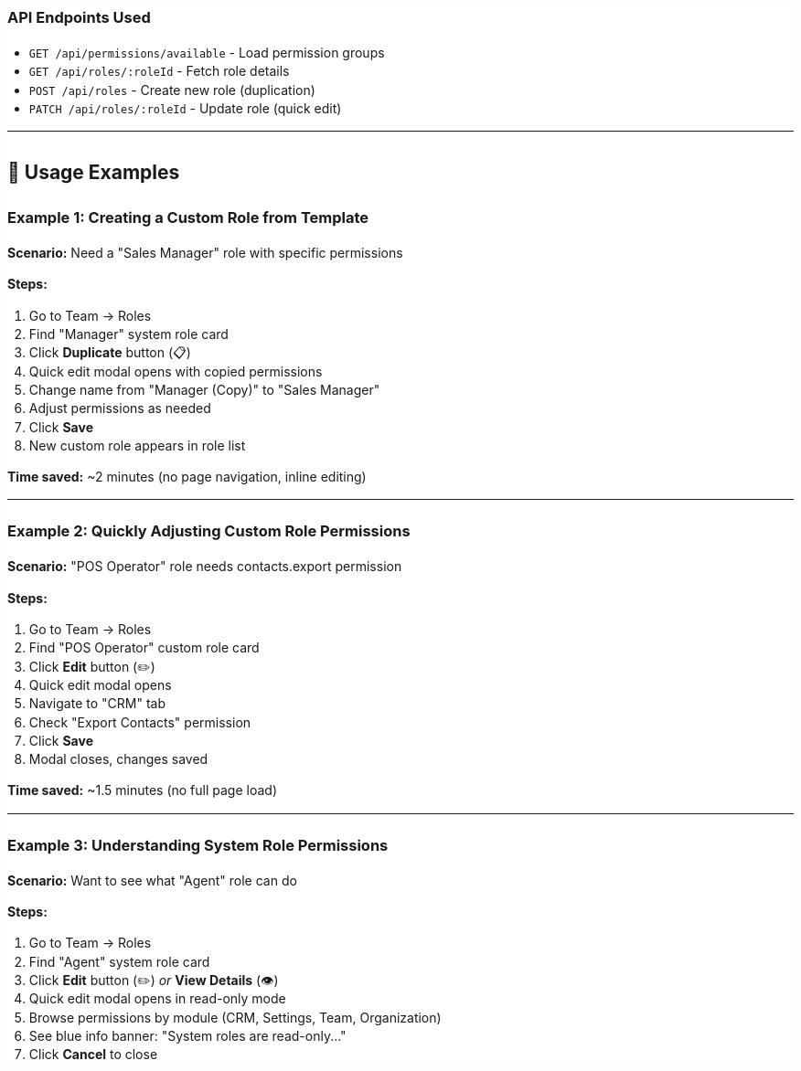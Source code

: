 ### API Endpoints Used
- `GET /api/permissions/available` - Load permission groups
- `GET /api/roles/:roleId` - Fetch role details
- `POST /api/roles` - Create new role (duplication)
- `PATCH /api/roles/:roleId` - Update role (quick edit)

---

## 🚀 Usage Examples

### **Example 1: Creating a Custom Role from Template**

**Scenario:** Need a "Sales Manager" role with specific permissions

**Steps:**
1. Go to Team → Roles
2. Find "Manager" system role card
3. Click **Duplicate** button (📋)
4. Quick edit modal opens with copied permissions
5. Change name from "Manager (Copy)" to "Sales Manager"
6. Adjust permissions as needed
7. Click **Save**
8. New custom role appears in role list

**Time saved:** ~2 minutes (no page navigation, inline editing)

---

### **Example 2: Quickly Adjusting Custom Role Permissions**

**Scenario:** "POS Operator" role needs contacts.export permission

**Steps:**
1. Go to Team → Roles
2. Find "POS Operator" custom role card
3. Click **Edit** button (✏️)
4. Quick edit modal opens
5. Navigate to "CRM" tab
6. Check "Export Contacts" permission
7. Click **Save**
8. Modal closes, changes saved

**Time saved:** ~1.5 minutes (no full page load)

---

### **Example 3: Understanding System Role Permissions**

**Scenario:** Want to see what "Agent" role can do

**Steps:**
1. Go to Team → Roles
2. Find "Agent" system role card
3. Click **Edit** button (✏️) *or* **View Details** (👁️)
4. Quick edit modal opens in read-only mode
5. Browse permissions by module (CRM, Settings, Team, Organization)
6. See blue info banner: "System roles are read-only..."
7. Click **Cancel** to close
